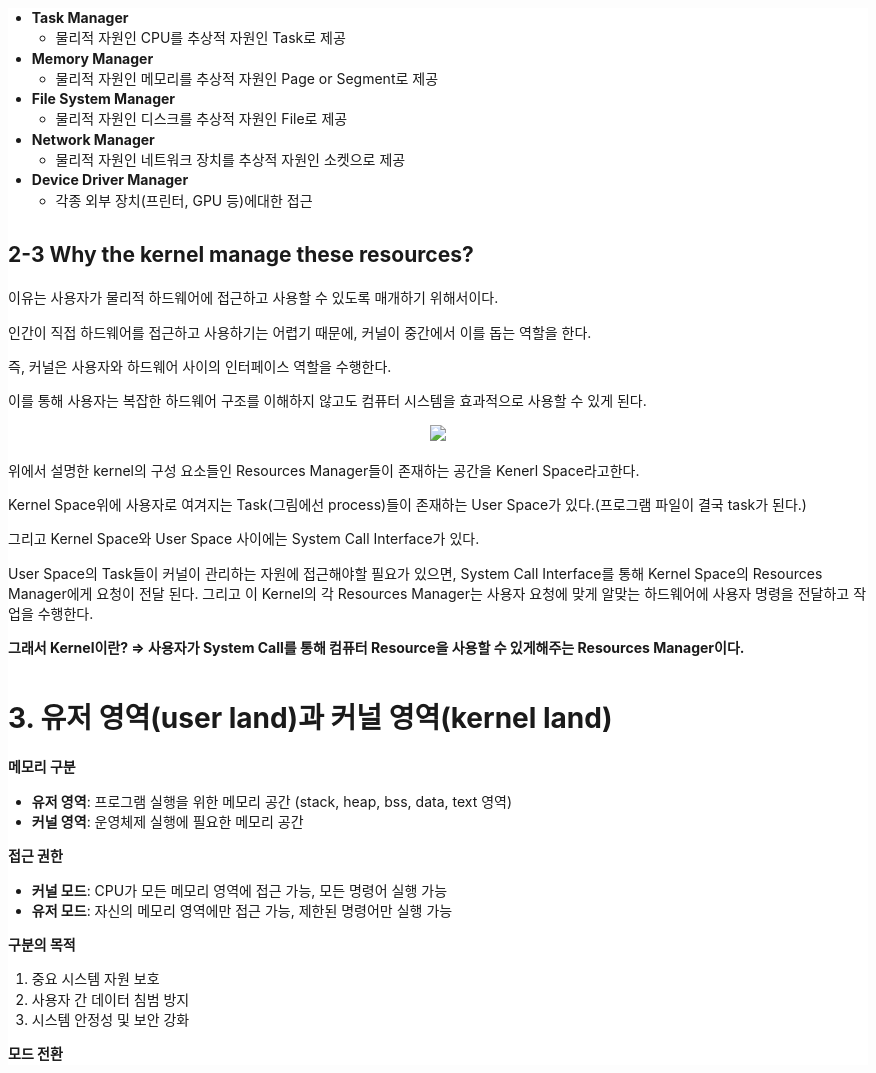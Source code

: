 - **Task Manager**
    - 물리적 자원인 CPU를 추상적 자원인 Task로 제공
- **Memory Manager**
    - 물리적 자원인 메모리를 추상적 자원인 Page or Segment로 제공
- **File System Manager**
    - 물리적 자원인 디스크를 추상적 자원인 File로 제공
- **Network Manager**
    - 물리적 자원인 네트워크 장치를 추상적 자원인 소켓으로 제공
- **Device Driver Manager**
    - 각종 외부 장치(프린터, GPU 등)에대한 접근

## 2-3 **Why the kernel manage these resources?**

이유는 사용자가 물리적 하드웨어에 접근하고 사용할 수 있도록 매개하기 위해서이다. 

인간이 직접 하드웨어를 접근하고 사용하기는 어렵기 때문에, 커널이 중간에서 이를 돕는 역할을 한다.

 즉, 커널은 사용자와 하드웨어 사이의 인터페이스 역할을 수행한다. 

이를 통해 사용자는 복잡한 하드웨어 구조를 이해하지 않고도 컴퓨터 시스템을 효과적으로 사용할 수 있게 된다.

<p align="center">
<img src="https://github.com/user-attachments/assets/2d2ba1cb-e797-4966-8775-084c4e72bcb6" width = 800>
</p>
위에서 설명한 kernel의 구성 요소들인 Resources Manager들이 존재하는 공간을  Kenerl Space라고한다.

Kernel Space위에 사용자로 여겨지는 Task(그림에선 process)들이 존재하는 User Space가 있다.(프로그램 파일이 결국 task가 된다.)

그리고 Kernel Space와 User Space 사이에는 System Call Interface가 있다.

User Space의 Task들이 커널이 관리하는 자원에 접근해야할 필요가 있으면, System Call Interface를 통해 Kernel Space의 Resources Manager에게 요청이 전달 된다.
그리고 이 Kernel의 각 Resources Manager는 사용자 요청에 맞게 알맞는 하드웨어에 사용자 명령을 전달하고 작업을 수행한다.

**그래서 Kernel이란?
⇒ 사용자가 System Call를 통해 컴퓨터 Resource을 사용할 수 있게해주는 Resources Manager이다.**

# 3. 유저 영역(user land)과 커널 영역(kernel land)

**메모리 구분**

- **유저 영역**: 프로그램 실행을 위한 메모리 공간 (stack, heap, bss, data, text 영역)
- **커널 영역**: 운영체제 실행에 필요한 메모리 공간

**접근 권한**

- **커널 모드**: CPU가 모든 메모리 영역에 접근 가능, 모든 명령어 실행 가능
- **유저 모드**: 자신의 메모리 영역에만 접근 가능, 제한된 명령어만 실행 가능

**구분의 목적**

1. 중요 시스템 자원 보호
2. 사용자 간 데이터 침범 방지
3. 시스템 안정성 및 보안 강화

**모드 전환**

